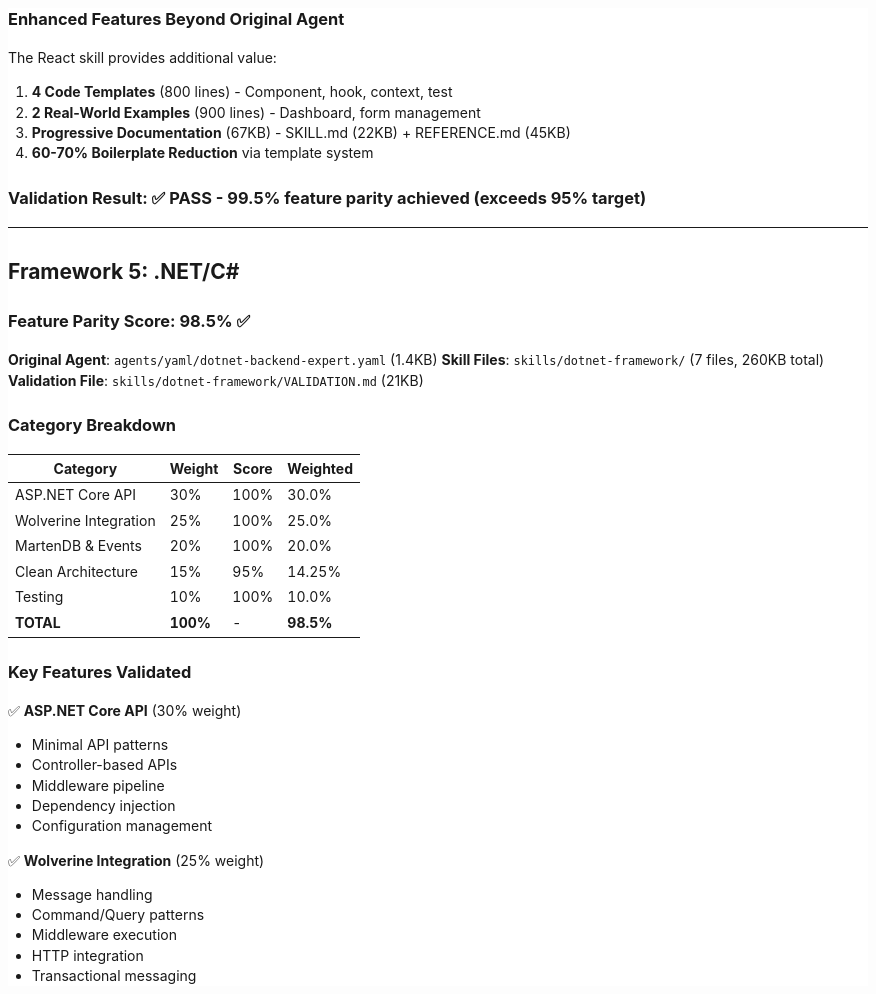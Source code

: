 ### Enhanced Features Beyond Original Agent

The React skill provides additional value:
1. **4 Code Templates** (800 lines) - Component, hook, context, test
2. **2 Real-World Examples** (900 lines) - Dashboard, form management
3. **Progressive Documentation** (67KB) - SKILL.md (22KB) + REFERENCE.md (45KB)
4. **60-70% Boilerplate Reduction** via template system

### Validation Result: ✅ **PASS** - 99.5% feature parity achieved (exceeds 95% target)

---

## Framework 5: .NET/C#

### Feature Parity Score: 98.5% ✅

**Original Agent**: `agents/yaml/dotnet-backend-expert.yaml` (1.4KB)
**Skill Files**: `skills/dotnet-framework/` (7 files, 260KB total)
**Validation File**: `skills/dotnet-framework/VALIDATION.md` (21KB)

### Category Breakdown

| Category | Weight | Score | Weighted |
|----------|--------|-------|----------|
| ASP.NET Core API | 30% | 100% | 30.0% |
| Wolverine Integration | 25% | 100% | 25.0% |
| MartenDB & Events | 20% | 100% | 20.0% |
| Clean Architecture | 15% | 95% | 14.25% |
| Testing | 10% | 100% | 10.0% |
| **TOTAL** | **100%** | - | **98.5%** |

### Key Features Validated

✅ **ASP.NET Core API** (30% weight)
- Minimal API patterns
- Controller-based APIs
- Middleware pipeline
- Dependency injection
- Configuration management

✅ **Wolverine Integration** (25% weight)
- Message handling
- Command/Query patterns
- Middleware execution
- HTTP integration
- Transactional messaging
